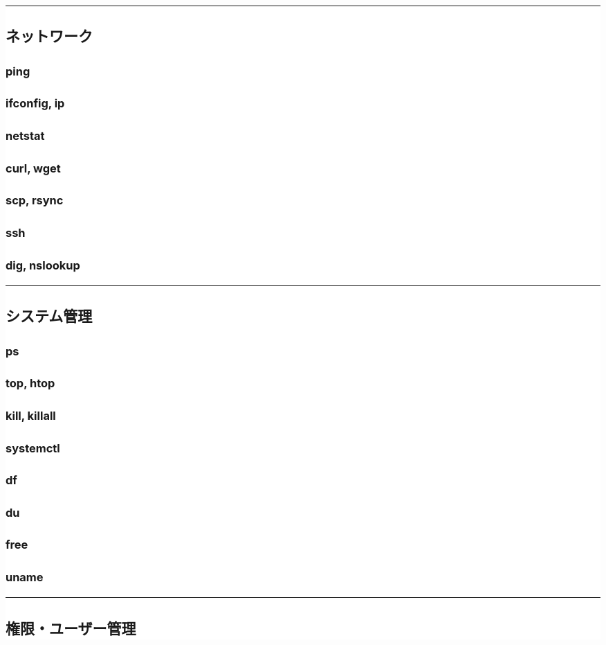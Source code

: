 



---

<a id="network" data-name="ネットワーク"></a>

## ネットワーク

### ping
### ifconfig, ip
### netstat
### curl, wget
### scp, rsync
### ssh
### dig, nslookup






---

<a id="system-management" data-name="システム管理"></a>

## システム管理

### ps
### top, htop
### kill, killall
### systemctl
### df
### du
### free
### uname




---

<a id="user-management" data-name="権限・ユーザー管理"></a>

## 権限・ユーザー管理
